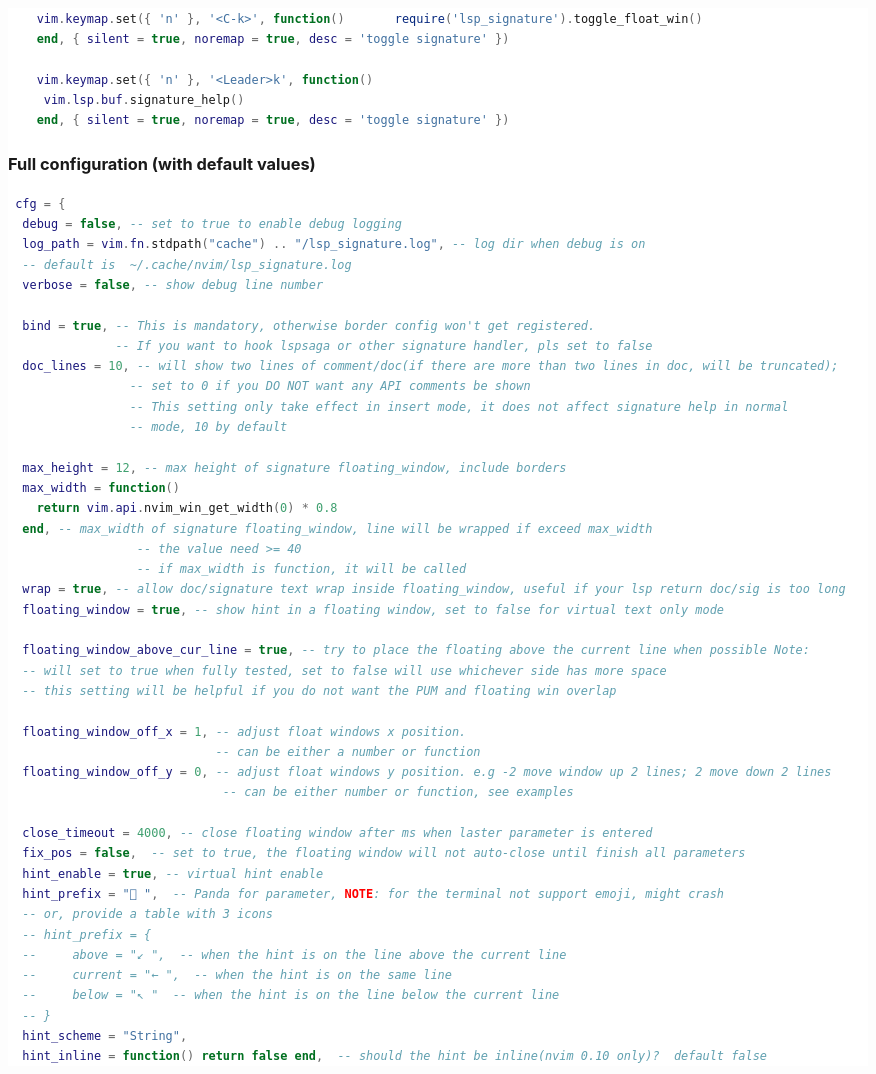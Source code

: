 ```lua
    vim.keymap.set({ 'n' }, '<C-k>', function()       require('lsp_signature').toggle_float_win()
    end, { silent = true, noremap = true, desc = 'toggle signature' })

    vim.keymap.set({ 'n' }, '<Leader>k', function()
     vim.lsp.buf.signature_help()
    end, { silent = true, noremap = true, desc = 'toggle signature' })
```

### Full configuration (with default values)

```lua
 cfg = {
  debug = false, -- set to true to enable debug logging
  log_path = vim.fn.stdpath("cache") .. "/lsp_signature.log", -- log dir when debug is on
  -- default is  ~/.cache/nvim/lsp_signature.log
  verbose = false, -- show debug line number

  bind = true, -- This is mandatory, otherwise border config won't get registered.
               -- If you want to hook lspsaga or other signature handler, pls set to false
  doc_lines = 10, -- will show two lines of comment/doc(if there are more than two lines in doc, will be truncated);
                 -- set to 0 if you DO NOT want any API comments be shown
                 -- This setting only take effect in insert mode, it does not affect signature help in normal
                 -- mode, 10 by default

  max_height = 12, -- max height of signature floating_window, include borders
  max_width = function()
    return vim.api.nvim_win_get_width(0) * 0.8
  end, -- max_width of signature floating_window, line will be wrapped if exceed max_width
                  -- the value need >= 40
                  -- if max_width is function, it will be called
  wrap = true, -- allow doc/signature text wrap inside floating_window, useful if your lsp return doc/sig is too long
  floating_window = true, -- show hint in a floating window, set to false for virtual text only mode

  floating_window_above_cur_line = true, -- try to place the floating above the current line when possible Note:
  -- will set to true when fully tested, set to false will use whichever side has more space
  -- this setting will be helpful if you do not want the PUM and floating win overlap

  floating_window_off_x = 1, -- adjust float windows x position.
                             -- can be either a number or function
  floating_window_off_y = 0, -- adjust float windows y position. e.g -2 move window up 2 lines; 2 move down 2 lines
                              -- can be either number or function, see examples

  close_timeout = 4000, -- close floating window after ms when laster parameter is entered
  fix_pos = false,  -- set to true, the floating window will not auto-close until finish all parameters
  hint_enable = true, -- virtual hint enable
  hint_prefix = "🐼 ",  -- Panda for parameter, NOTE: for the terminal not support emoji, might crash
  -- or, provide a table with 3 icons
  -- hint_prefix = {
  --     above = "↙ ",  -- when the hint is on the line above the current line
  --     current = "← ",  -- when the hint is on the same line
  --     below = "↖ "  -- when the hint is on the line below the current line
  -- }
  hint_scheme = "String",
  hint_inline = function() return false end,  -- should the hint be inline(nvim 0.10 only)?  default false
```